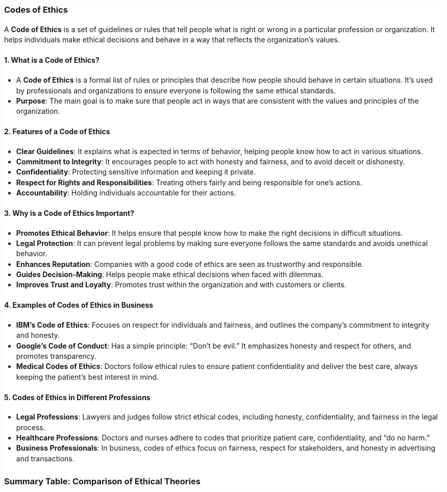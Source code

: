 ### **Codes of Ethics**

A **Code of Ethics** is a set of guidelines or rules that tell people what is right or wrong in a particular profession or organization. It helps individuals make ethical decisions and behave in a way that reflects the organization’s values.

#### **1. What is a Code of Ethics?**
- A **Code of Ethics** is a formal list of rules or principles that describe how people should behave in certain situations. It’s used by professionals and organizations to ensure everyone is following the same ethical standards.
- **Purpose**: The main goal is to make sure that people act in ways that are consistent with the values and principles of the organization.

#### **2. Features of a Code of Ethics**
- **Clear Guidelines**: It explains what is expected in terms of behavior, helping people know how to act in various situations.
- **Commitment to Integrity**: It encourages people to act with honesty and fairness, and to avoid deceit or dishonesty.
- **Confidentiality**: Protecting sensitive information and keeping it private.
- **Respect for Rights and Responsibilities**: Treating others fairly and being responsible for one’s actions.
- **Accountability**: Holding individuals accountable for their actions.

#### **3. Why is a Code of Ethics Important?**
- **Promotes Ethical Behavior**: It helps ensure that people know how to make the right decisions in difficult situations.
- **Legal Protection**: It can prevent legal problems by making sure everyone follows the same standards and avoids unethical behavior.
- **Enhances Reputation**: Companies with a good code of ethics are seen as trustworthy and responsible.
- **Guides Decision-Making**: Helps people make ethical decisions when faced with dilemmas.
- **Improves Trust and Loyalty**: Promotes trust within the organization and with customers or clients.

#### **4. Examples of Codes of Ethics in Business**
- **IBM’s Code of Ethics**: Focuses on respect for individuals and fairness, and outlines the company’s commitment to integrity and honesty.
- **Google’s Code of Conduct**: Has a simple principle: “Don’t be evil.” It emphasizes honesty and respect for others, and promotes transparency.
- **Medical Codes of Ethics**: Doctors follow ethical rules to ensure patient confidentiality and deliver the best care, always keeping the patient’s best interest in mind.

#### **5. Codes of Ethics in Different Professions**
- **Legal Professions**: Lawyers and judges follow strict ethical codes, including honesty, confidentiality, and fairness in the legal process.
- **Healthcare Professions**: Doctors and nurses adhere to codes that prioritize patient care, confidentiality, and “do no harm.”
- **Business Professionals**: In business, codes of ethics focus on fairness, respect for stakeholders, and honesty in advertising and transactions.

### **Summary Table: Comparison of Ethical Theories**
